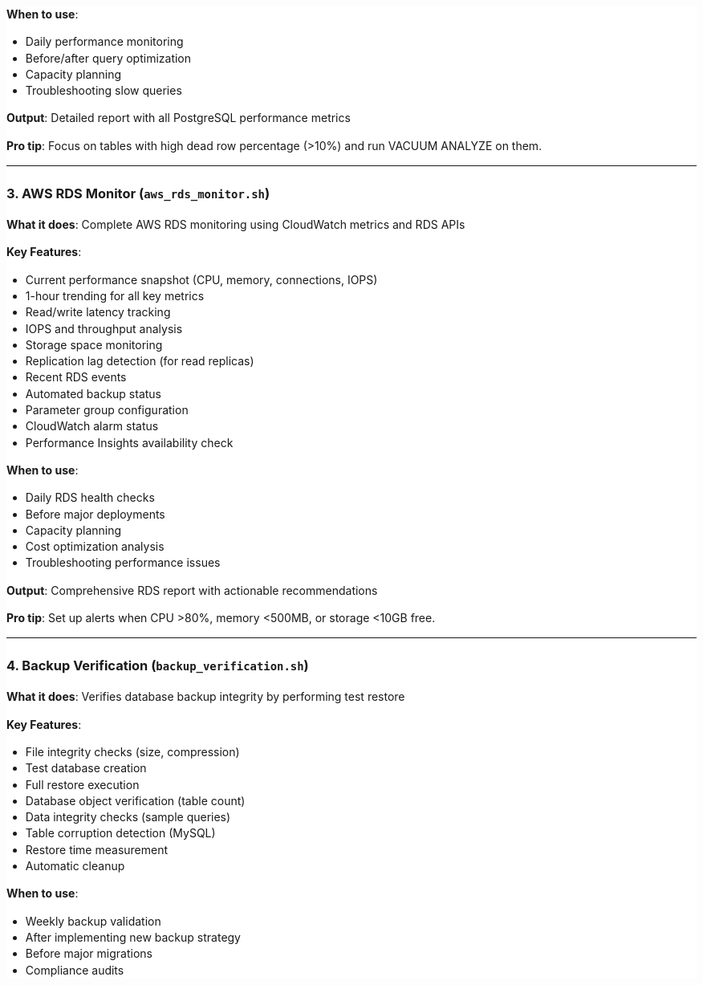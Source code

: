 **When to use**:
- Daily performance monitoring
- Before/after query optimization
- Capacity planning
- Troubleshooting slow queries

**Output**: Detailed report with all PostgreSQL performance metrics

**Pro tip**: Focus on tables with high dead row percentage (>10%) and run VACUUM ANALYZE on them.

---

### 3. AWS RDS Monitor (`aws_rds_monitor.sh`)
**What it does**: Complete AWS RDS monitoring using CloudWatch metrics and RDS APIs

**Key Features**:
- Current performance snapshot (CPU, memory, connections, IOPS)
- 1-hour trending for all key metrics
- Read/write latency tracking
- IOPS and throughput analysis
- Storage space monitoring
- Replication lag detection (for read replicas)
- Recent RDS events
- Automated backup status
- Parameter group configuration
- CloudWatch alarm status
- Performance Insights availability check

**When to use**:
- Daily RDS health checks
- Before major deployments
- Capacity planning
- Cost optimization analysis
- Troubleshooting performance issues

**Output**: Comprehensive RDS report with actionable recommendations

**Pro tip**: Set up alerts when CPU >80%, memory <500MB, or storage <10GB free.

---

### 4. Backup Verification (`backup_verification.sh`)
**What it does**: Verifies database backup integrity by performing test restore

**Key Features**:
- File integrity checks (size, compression)
- Test database creation
- Full restore execution
- Database object verification (table count)
- Data integrity checks (sample queries)
- Table corruption detection (MySQL)
- Restore time measurement
- Automatic cleanup

**When to use**:
- Weekly backup validation
- After implementing new backup strategy
- Before major migrations
- Compliance audits
